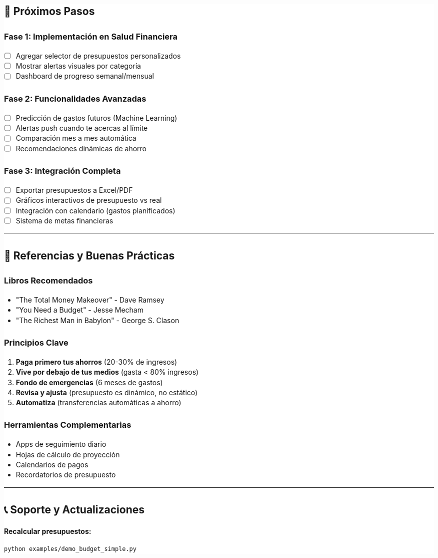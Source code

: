 ## 🚀 Próximos Pasos

### Fase 1: Implementación en Salud Financiera
- [ ] Agregar selector de presupuestos personalizados
- [ ] Mostrar alertas visuales por categoría
- [ ] Dashboard de progreso semanal/mensual

### Fase 2: Funcionalidades Avanzadas
- [ ] Predicción de gastos futuros (Machine Learning)
- [ ] Alertas push cuando te acercas al límite
- [ ] Comparación mes a mes automática
- [ ] Recomendaciones dinámicas de ahorro

### Fase 3: Integración Completa
- [ ] Exportar presupuestos a Excel/PDF
- [ ] Gráficos interactivos de presupuesto vs real
- [ ] Integración con calendario (gastos planificados)
- [ ] Sistema de metas financieras

---

## 📖 Referencias y Buenas Prácticas

### Libros Recomendados
- "The Total Money Makeover" - Dave Ramsey
- "You Need a Budget" - Jesse Mecham
- "The Richest Man in Babylon" - George S. Clason

### Principios Clave
1. **Paga primero tus ahorros** (20-30% de ingresos)
2. **Vive por debajo de tus medios** (gasta < 80% ingresos)
3. **Fondo de emergencias** (6 meses de gastos)
4. **Revisa y ajusta** (presupuesto es dinámico, no estático)
5. **Automatiza** (transferencias automáticas a ahorro)

### Herramientas Complementarias
- Apps de seguimiento diario
- Hojas de cálculo de proyección
- Calendarios de pagos
- Recordatorios de presupuesto

---

## 📞 Soporte y Actualizaciones

**Recalcular presupuestos:**
```bash
python examples/demo_budget_simple.py
```
